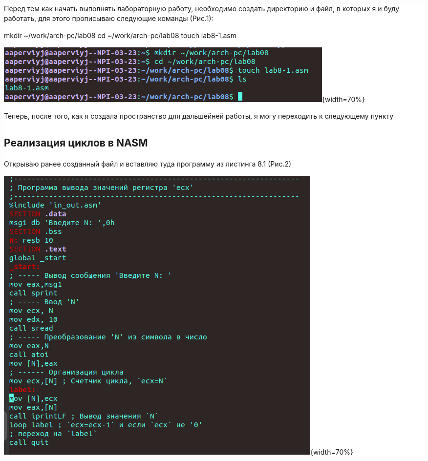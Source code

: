 Перед тем как начать выполнять лабораторную работу, необходимо создать директорию и файл, в которых я и буду работать, для этого прописываю следующие команды (Рис.1):

mkdir ~/work/arch-pc/lab08
cd ~/work/arch-pc/lab08
touch lab8-1.asm

![Базовые команды](image/001.png){width=70%}

Теперь, после того, как я создала пространство для дальшейней работы, я могу переходить к следующему пункту


## Реализация циклов в NASM

Открываю ранее созданный файл и вставляю туда программу из листинга 8.1 (Рис.2)

![Листинг 8.1](image/002.png){width=70%}
